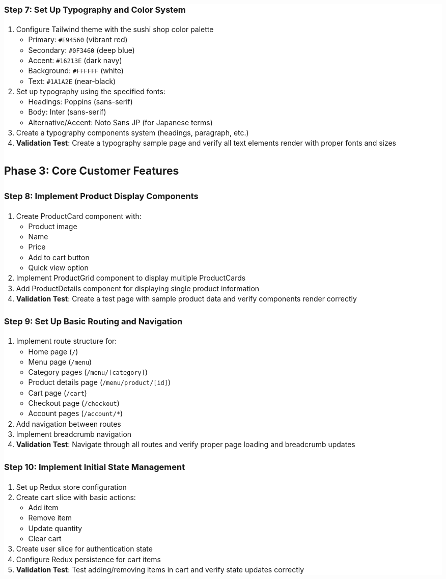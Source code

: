 ### Step 7: Set Up Typography and Color System
1. Configure Tailwind theme with the sushi shop color palette
   - Primary: `#E94560` (vibrant red)
   - Secondary: `#0F3460` (deep blue)
   - Accent: `#16213E` (dark navy)
   - Background: `#FFFFFF` (white)
   - Text: `#1A1A2E` (near-black)
2. Set up typography using the specified fonts:
   - Headings: Poppins (sans-serif)
   - Body: Inter (sans-serif)
   - Alternative/Accent: Noto Sans JP (for Japanese terms)
3. Create a typography components system (headings, paragraph, etc.)
4. **Validation Test**: Create a typography sample page and verify all text elements render with proper fonts and sizes

## Phase 3: Core Customer Features

### Step 8: Implement Product Display Components
1. Create ProductCard component with:
   - Product image
   - Name
   - Price
   - Add to cart button
   - Quick view option
2. Implement ProductGrid component to display multiple ProductCards
3. Add ProductDetails component for displaying single product information
4. **Validation Test**: Create a test page with sample product data and verify components render correctly

### Step 9: Set Up Basic Routing and Navigation
1. Implement route structure for:
   - Home page (`/`)
   - Menu page (`/menu`)
   - Category pages (`/menu/[category]`)
   - Product details page (`/menu/product/[id]`)
   - Cart page (`/cart`)
   - Checkout page (`/checkout`)
   - Account pages (`/account/*`)
2. Add navigation between routes
3. Implement breadcrumb navigation
4. **Validation Test**: Navigate through all routes and verify proper page loading and breadcrumb updates

### Step 10: Implement Initial State Management
1. Set up Redux store configuration
2. Create cart slice with basic actions:
   - Add item
   - Remove item
   - Update quantity
   - Clear cart
3. Create user slice for authentication state
4. Configure Redux persistence for cart items
5. **Validation Test**: Test adding/removing items in cart and verify state updates correctly
